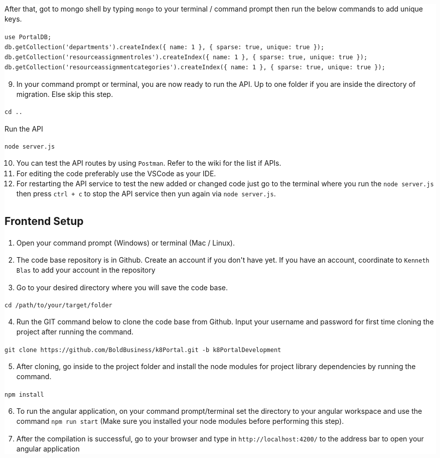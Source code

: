 After that, got to mongo shell by typing `mongo` to your terminal / command prompt then run the below commands to add unique keys.
```
use PortalDB;
db.getCollection('departments').createIndex({ name: 1 }, { sparse: true, unique: true });
db.getCollection('resourceassignmentroles').createIndex({ name: 1 }, { sparse: true, unique: true });
db.getCollection('resourceassignmentcategories').createIndex({ name: 1 }, { sparse: true, unique: true });
```

9. In your command prompt or terminal, you are now ready to run the API. Up to one folder if you are inside the directory of migration. Else skip this step.
```
cd ..
```
Run the API
```
node server.js
```

10. You can test the API routes by using `Postman`. Refer to the wiki for the list if APIs.
11. For editing the code preferably use the VSCode as your IDE.
12. For restarting the API service to test the new added or changed code just go to the terminal where you run the `node server.js` then  press `ctrl + c` to stop the API service then yun again via `node server.js`.

## Frontend Setup

1. Open your command prompt (Windows) or terminal (Mac / Linux).

2. The code base repository is in Github. Create an account if you don't have yet. If you have an account, coordinate to `Kenneth Blas` to add your account in the repository

3. Go to your desired directory where you will save the code base.
```
cd /path/to/your/target/folder
```

4. Run the GIT command below to clone the code base from Github. Input your username and password for first time cloning the project after running the command.
```
git clone https://github.com/BoldBusiness/k8Portal.git -b k8PortalDevelopment
```

5. After cloning, go inside to the project folder and install the node modules for project library dependencies by running the command.
```
npm install
```

6. To run the angular application, on your command prompt/terminal set the directory to your angular workspace and use the command `npm run start` (Make sure you installed your node modules before performing this step).

7. After the compilation is successful, go to your browser and type in `http://localhost:4200/` to the address bar to open your angular application
